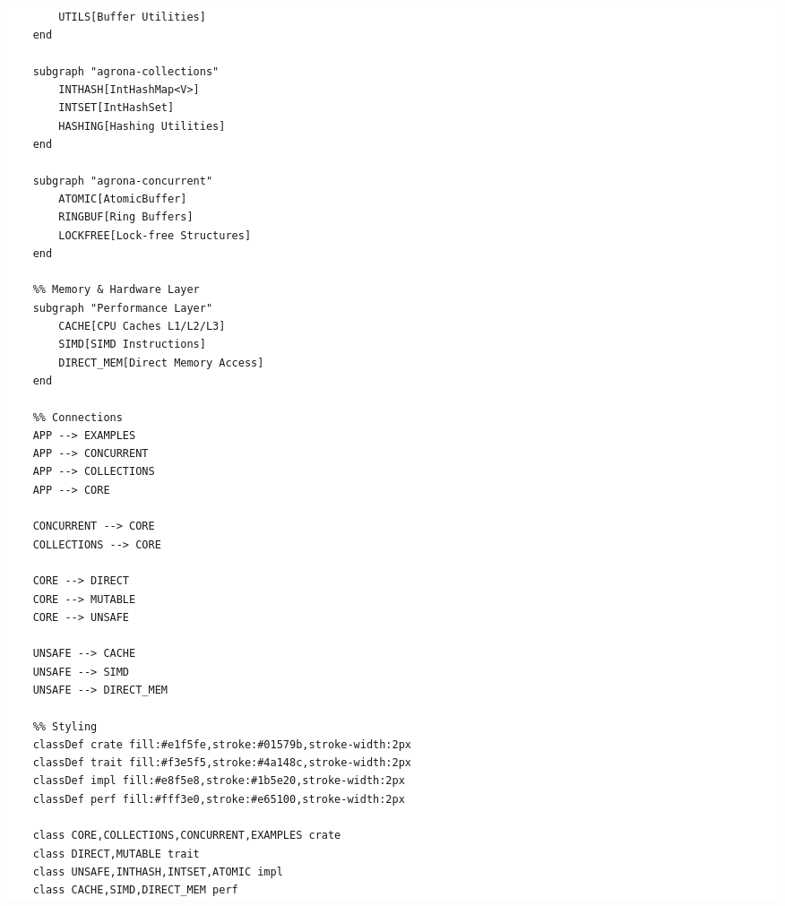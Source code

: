 ```mermaid
        UTILS[Buffer Utilities]
    end

    subgraph "agrona-collections"
        INTHASH[IntHashMap<V>]
        INTSET[IntHashSet]
        HASHING[Hashing Utilities]
    end

    subgraph "agrona-concurrent"
        ATOMIC[AtomicBuffer]
        RINGBUF[Ring Buffers]
        LOCKFREE[Lock-free Structures]
    end

    %% Memory & Hardware Layer
    subgraph "Performance Layer"
        CACHE[CPU Caches L1/L2/L3]
        SIMD[SIMD Instructions]
        DIRECT_MEM[Direct Memory Access]
    end

    %% Connections
    APP --> EXAMPLES
    APP --> CONCURRENT
    APP --> COLLECTIONS
    APP --> CORE

    CONCURRENT --> CORE
    COLLECTIONS --> CORE

    CORE --> DIRECT
    CORE --> MUTABLE
    CORE --> UNSAFE

    UNSAFE --> CACHE
    UNSAFE --> SIMD
    UNSAFE --> DIRECT_MEM

    %% Styling
    classDef crate fill:#e1f5fe,stroke:#01579b,stroke-width:2px
    classDef trait fill:#f3e5f5,stroke:#4a148c,stroke-width:2px
    classDef impl fill:#e8f5e8,stroke:#1b5e20,stroke-width:2px
    classDef perf fill:#fff3e0,stroke:#e65100,stroke-width:2px

    class CORE,COLLECTIONS,CONCURRENT,EXAMPLES crate
    class DIRECT,MUTABLE trait
    class UNSAFE,INTHASH,INTSET,ATOMIC impl
    class CACHE,SIMD,DIRECT_MEM perf
```
